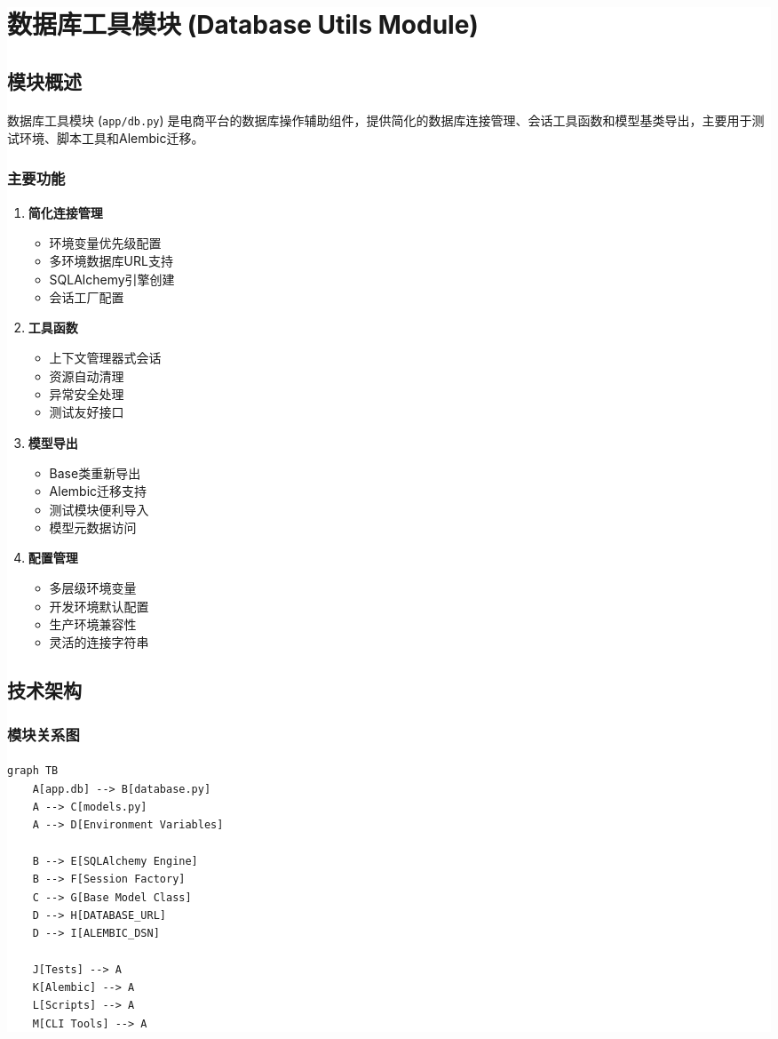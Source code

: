 # 数据库工具模块 (Database Utils Module)

## 模块概述

数据库工具模块 (`app/db.py`) 是电商平台的数据库操作辅助组件，提供简化的数据库连接管理、会话工具函数和模型基类导出，主要用于测试环境、脚本工具和Alembic迁移。

### 主要功能

1. **简化连接管理**
   - 环境变量优先级配置
   - 多环境数据库URL支持
   - SQLAlchemy引擎创建
   - 会话工厂配置

2. **工具函数**
   - 上下文管理器式会话
   - 资源自动清理
   - 异常安全处理
   - 测试友好接口

3. **模型导出**
   - Base类重新导出
   - Alembic迁移支持
   - 测试模块便利导入
   - 模型元数据访问

4. **配置管理**
   - 多层级环境变量
   - 开发环境默认配置
   - 生产环境兼容性
   - 灵活的连接字符串

## 技术架构

### 模块关系图

```mermaid
graph TB
    A[app.db] --> B[database.py]
    A --> C[models.py]
    A --> D[Environment Variables]
    
    B --> E[SQLAlchemy Engine]
    B --> F[Session Factory]
    C --> G[Base Model Class]
    D --> H[DATABASE_URL]
    D --> I[ALEMBIC_DSN]
    
    J[Tests] --> A
    K[Alembic] --> A
    L[Scripts] --> A
    M[CLI Tools] --> A
```
